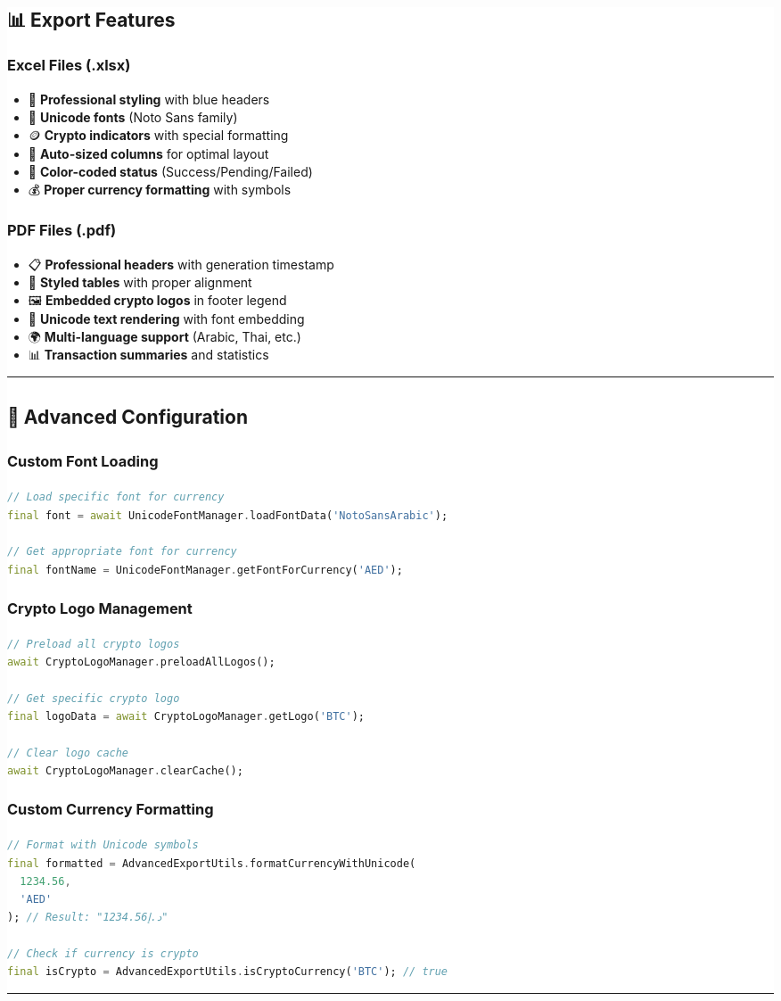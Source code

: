 
## 📊 **Export Features**

### **Excel Files (.xlsx)**
- 🎨 **Professional styling** with blue headers
- 📝 **Unicode fonts** (Noto Sans family)
- 🪙 **Crypto indicators** with special formatting
- 📏 **Auto-sized columns** for optimal layout
- 🎯 **Color-coded status** (Success/Pending/Failed)
- 💰 **Proper currency formatting** with symbols

### **PDF Files (.pdf)**
- 📋 **Professional headers** with generation timestamp
- 🎨 **Styled tables** with proper alignment
- 🖼️ **Embedded crypto logos** in footer legend
- 📄 **Unicode text rendering** with font embedding
- 🌍 **Multi-language support** (Arabic, Thai, etc.)
- 📊 **Transaction summaries** and statistics

---

## 🔧 **Advanced Configuration**

### **Custom Font Loading**
```dart
// Load specific font for currency
final font = await UnicodeFontManager.loadFontData('NotoSansArabic');

// Get appropriate font for currency
final fontName = UnicodeFontManager.getFontForCurrency('AED');
```

### **Crypto Logo Management**
```dart
// Preload all crypto logos
await CryptoLogoManager.preloadAllLogos();

// Get specific crypto logo
final logoData = await CryptoLogoManager.getLogo('BTC');

// Clear logo cache
await CryptoLogoManager.clearCache();
```

### **Custom Currency Formatting**
```dart
// Format with Unicode symbols
final formatted = AdvancedExportUtils.formatCurrencyWithUnicode(
  1234.56, 
  'AED'
); // Result: "د.إ1234.56"

// Check if currency is crypto
final isCrypto = AdvancedExportUtils.isCryptoCurrency('BTC'); // true
```

---